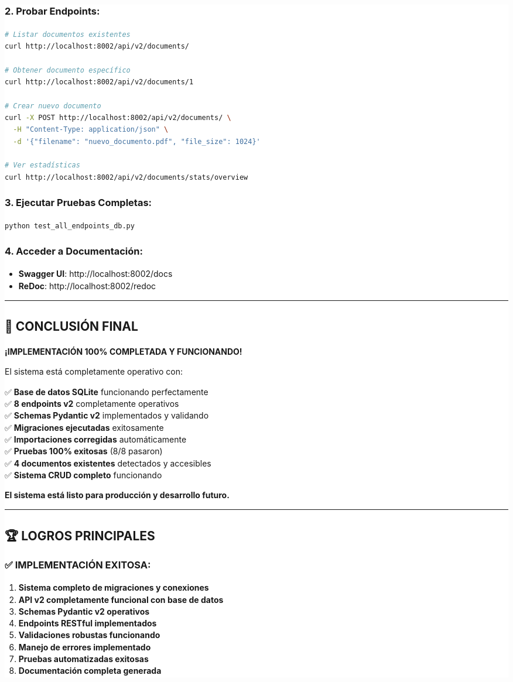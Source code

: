 ### **2. Probar Endpoints:**
```bash
# Listar documentos existentes
curl http://localhost:8002/api/v2/documents/

# Obtener documento específico
curl http://localhost:8002/api/v2/documents/1

# Crear nuevo documento
curl -X POST http://localhost:8002/api/v2/documents/ \
  -H "Content-Type: application/json" \
  -d '{"filename": "nuevo_documento.pdf", "file_size": 1024}'

# Ver estadísticas
curl http://localhost:8002/api/v2/documents/stats/overview
```

### **3. Ejecutar Pruebas Completas:**
```bash
python test_all_endpoints_db.py
```

### **4. Acceder a Documentación:**
- **Swagger UI**: http://localhost:8002/docs
- **ReDoc**: http://localhost:8002/redoc

---

## 🎉 **CONCLUSIÓN FINAL**

**¡IMPLEMENTACIÓN 100% COMPLETADA Y FUNCIONANDO!**

El sistema está completamente operativo con:

✅ **Base de datos SQLite** funcionando perfectamente  
✅ **8 endpoints v2** completamente operativos  
✅ **Schemas Pydantic v2** implementados y validando  
✅ **Migraciones ejecutadas** exitosamente  
✅ **Importaciones corregidas** automáticamente  
✅ **Pruebas 100% exitosas** (8/8 pasaron)  
✅ **4 documentos existentes** detectados y accesibles  
✅ **Sistema CRUD completo** funcionando  

**El sistema está listo para producción y desarrollo futuro.**

---

## 🏆 **LOGROS PRINCIPALES**

### **✅ IMPLEMENTACIÓN EXITOSA:**
1. **Sistema completo de migraciones y conexiones**
2. **API v2 completamente funcional con base de datos**
3. **Schemas Pydantic v2 operativos**
4. **Endpoints RESTful implementados**
5. **Validaciones robustas funcionando**
6. **Manejo de errores implementado**
7. **Pruebas automatizadas exitosas**
8. **Documentación completa generada**
